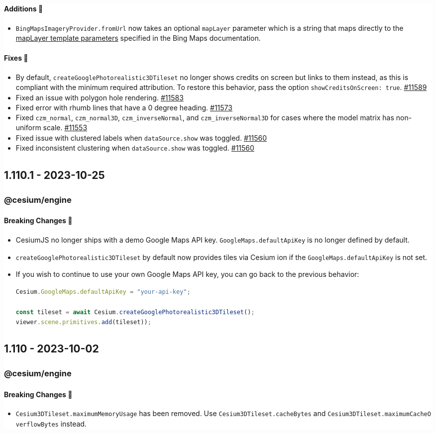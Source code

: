 #### Additions :tada:

- `BingMapsImageryProvider.fromUrl` now takes an optional `mapLayer` parameter which is a string that maps directly to the [mapLayer template parameters](https://learn.microsoft.com/en-us/bingmaps/rest-services/imagery/get-imagery-metadata#template-parameters) specified in the Bing Maps documentation.

#### Fixes :wrench:

- By default, `createGooglePhotorealistic3DTileset` no longer shows credits on screen but links to them instead, as this is compliant with the minimum required attribution. To restore this behavior, pass the option `showCreditsOnScreen: true`. [#11589](https://github.com/CesiumGS/cesium/pull/11589)
- Fixed an issue with polygon hole rendering. [#11583](https://github.com/CesiumGS/cesium/issues/11583)
- Fixed error with rhumb lines that have a 0 degree heading. [#11573](https://github.com/CesiumGS/cesium/pull/11573)
- Fixed `czm_normal`, `czm_normal3D`, `czm_inverseNormal`, and `czm_inverseNormal3D` for cases where the model matrix has non-uniform scale. [#11553](https://github.com/CesiumGS/cesium/pull/11553)
- Fixed issue with clustered labels when `dataSource.show` was toggled. [#11560](https://github.com/CesiumGS/cesium/pull/11560)
- Fixed inconsistent clustering when `dataSource.show` was toggled. [#11560](https://github.com/CesiumGS/cesium/pull/11560)

## 1.110.1 - 2023-10-25

### @cesium/engine

#### Breaking Changes :mega:

- CesiumJS no longer ships with a demo Google Maps API key. `GoogleMaps.defaultApiKey` is no longer defined by default.
- `createGooglePhotorealistic3DTileset` by default now provides tiles via Cesium ion if the `GoogleMaps.defaultApiKey` is not set.
- If you wish to continue to use your own Google Maps API key, you can go back to the previous behavior:

  ```javascript
  Cesium.GoogleMaps.defaultApiKey = "your-api-key";

  const tileset = await Cesium.createGooglePhotorealistic3DTileset();
  viewer.scene.primitives.add(tileset));
  ```

## 1.110 - 2023-10-02

### @cesium/engine

#### Breaking Changes :mega:

- `Cesium3DTileset.maximumMemoryUsage` has been removed. Use `Cesium3DTileset.cacheBytes` and `Cesium3DTileset.maximumCacheOverflowBytes` instead.

